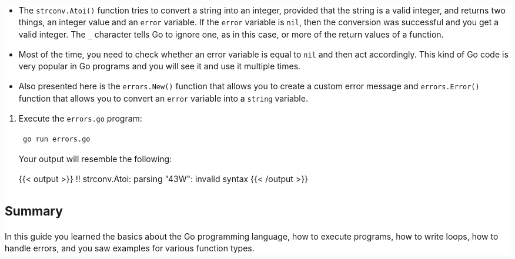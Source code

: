 * The `strconv.Atoi()` function tries to convert a string into an integer, provided that the string is a valid integer, and returns two things, an integer value and an `error` variable. If the `error` variable is `nil`, then the conversion was successful and you get a valid integer. The `_` character tells Go to ignore one, as in this case, or more of the return values of a function.

* Most of the time, you need to check whether an error variable is equal to `nil` and then act accordingly. This kind of Go code is very popular in Go programs and you will see it and use it multiple times.

* Also presented here is the `errors.New()` function that allows you to create a custom error message and `errors.Error()` function that allows you to convert an `error` variable into a `string` variable.

1. Execute the `errors.go` program:

        go run errors.go

    Your output will resemble the following:

    {{< output >}}
!!
strconv.Atoi: parsing "43W": invalid syntax
    {{< /output >}}

## Summary

In this guide you learned the basics about the Go programming language, how to execute programs, how to write loops, how to handle errors, and you saw examples for various function types.
